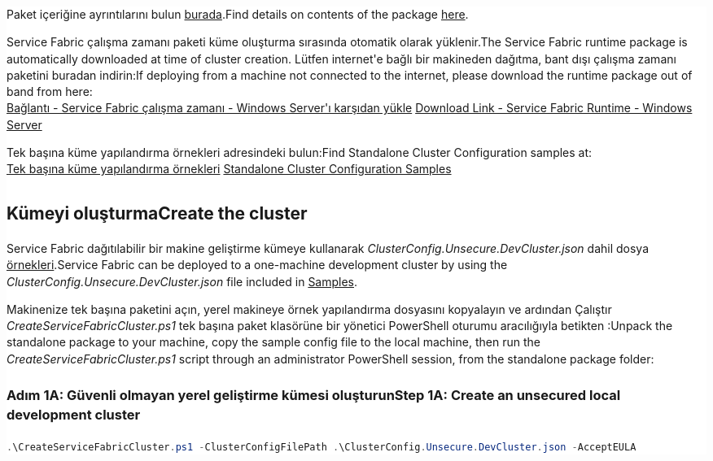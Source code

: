 <span data-ttu-id="8dd85-123">Paket içeriğine ayrıntılarını bulun [burada](service-fabric-cluster-standalone-package-contents.md).</span><span class="sxs-lookup"><span data-stu-id="8dd85-123">Find details on contents of the package [here](service-fabric-cluster-standalone-package-contents.md).</span></span>

<span data-ttu-id="8dd85-124">Service Fabric çalışma zamanı paketi küme oluşturma sırasında otomatik olarak yüklenir.</span><span class="sxs-lookup"><span data-stu-id="8dd85-124">The Service Fabric runtime package is automatically downloaded at time of cluster creation.</span></span> <span data-ttu-id="8dd85-125">Lütfen internet'e bağlı bir makineden dağıtma, bant dışı çalışma zamanı paketini buradan indirin:</span><span class="sxs-lookup"><span data-stu-id="8dd85-125">If deploying from a machine not connected to the internet, please download the runtime package out of band from here:</span></span> <br><span data-ttu-id="8dd85-126">
[Bağlantı - Service Fabric çalışma zamanı - Windows Server'ı karşıdan yükle](https://go.microsoft.com/fwlink/?linkid=839354)</span><span class="sxs-lookup"><span data-stu-id="8dd85-126">
[Download Link - Service Fabric Runtime - Windows Server](https://go.microsoft.com/fwlink/?linkid=839354)</span></span>

<span data-ttu-id="8dd85-127">Tek başına küme yapılandırma örnekleri adresindeki bulun:</span><span class="sxs-lookup"><span data-stu-id="8dd85-127">Find Standalone Cluster Configuration samples at:</span></span> <br><span data-ttu-id="8dd85-128">
[Tek başına küme yapılandırma örnekleri](https://github.com/Azure-Samples/service-fabric-dotnet-standalone-cluster-configuration/tree/master/Samples)</span><span class="sxs-lookup"><span data-stu-id="8dd85-128">
[Standalone Cluster Configuration Samples](https://github.com/Azure-Samples/service-fabric-dotnet-standalone-cluster-configuration/tree/master/Samples)</span></span>

<a id="createcluster"></a>

## <a name="create-the-cluster"></a><span data-ttu-id="8dd85-129">Kümeyi oluşturma</span><span class="sxs-lookup"><span data-stu-id="8dd85-129">Create the cluster</span></span>
<span data-ttu-id="8dd85-130">Service Fabric dağıtılabilir bir makine geliştirme kümeye kullanarak *ClusterConfig.Unsecure.DevCluster.json* dahil dosya [örnekleri](https://github.com/Azure-Samples/service-fabric-dotnet-standalone-cluster-configuration/tree/master/Samples).</span><span class="sxs-lookup"><span data-stu-id="8dd85-130">Service Fabric can be deployed to a one-machine development cluster by using the *ClusterConfig.Unsecure.DevCluster.json* file included in [Samples](https://github.com/Azure-Samples/service-fabric-dotnet-standalone-cluster-configuration/tree/master/Samples).</span></span>

<span data-ttu-id="8dd85-131">Makinenize tek başına paketini açın, yerel makineye örnek yapılandırma dosyasını kopyalayın ve ardından Çalıştır *CreateServiceFabricCluster.ps1* tek başına paket klasörüne bir yönetici PowerShell oturumu aracılığıyla betikten :</span><span class="sxs-lookup"><span data-stu-id="8dd85-131">Unpack the standalone package to your machine, copy the sample config file to the local machine, then run the *CreateServiceFabricCluster.ps1* script through an administrator PowerShell session, from the standalone package folder:</span></span>
### <a name="step-1a-create-an-unsecured-local-development-cluster"></a><span data-ttu-id="8dd85-132">Adım 1A: Güvenli olmayan yerel geliştirme kümesi oluşturun</span><span class="sxs-lookup"><span data-stu-id="8dd85-132">Step 1A: Create an unsecured local development cluster</span></span>
```powershell
.\CreateServiceFabricCluster.ps1 -ClusterConfigFilePath .\ClusterConfig.Unsecure.DevCluster.json -AcceptEULA
```
